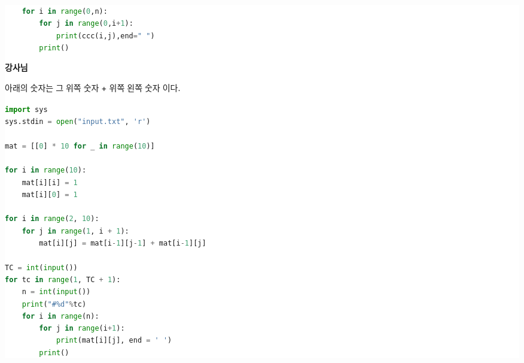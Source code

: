 ```python
    for i in range(0,n):
        for j in range(0,i+1):
            print(ccc(i,j),end=" ")
        print()
```





**강사님**

아래의 숫자는 그 위쪽 숫자 + 위쪽 왼쪽 숫자 이다.

```python
import sys
sys.stdin = open("input.txt", 'r')

mat = [[0] * 10 for _ in range(10)]

for i in range(10):
    mat[i][i] = 1
    mat[i][0] = 1

for i in range(2, 10):
    for j in range(1, i + 1):
        mat[i][j] = mat[i-1][j-1] + mat[i-1][j]

TC = int(input())
for tc in range(1, TC + 1):
    n = int(input())
    print("#%d"%tc)
    for i in range(n):
        for j in range(i+1):
            print(mat[i][j], end = ' ')
        print()
```

